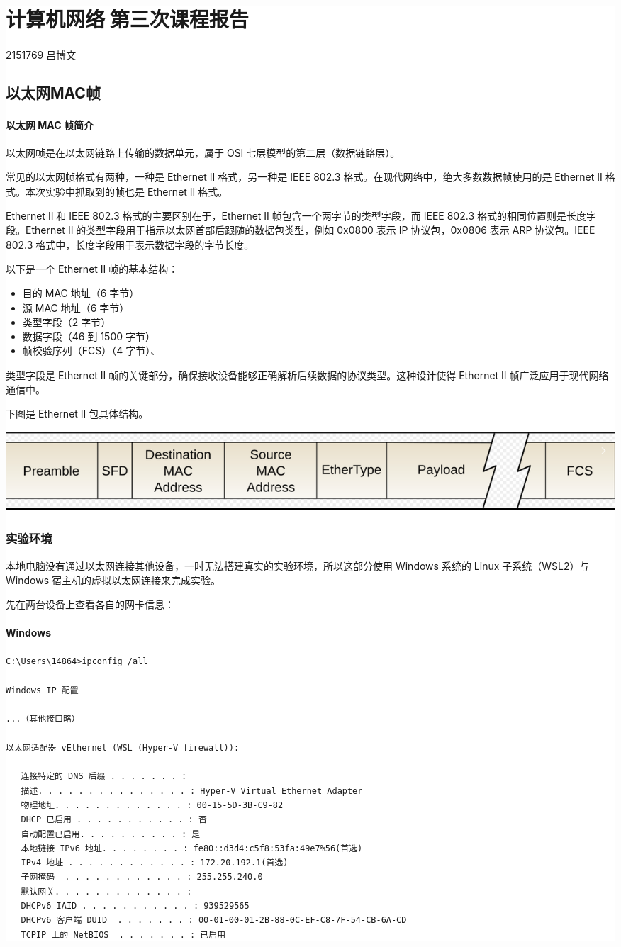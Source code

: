 # 计算机网络 第三次课程报告

2151769 吕博文

## 以太网MAC帧

#### 以太网 MAC 帧简介

以太网帧是在以太网链路上传输的数据单元，属于 OSI 七层模型的第二层（数据链路层）。

常见的以太网帧格式有两种，一种是 Ethernet II 格式，另一种是 IEEE 802.3 格式。在现代网络中，绝大多数数据帧使用的是 Ethernet II 格式。本次实验中抓取到的帧也是 Ethernet II 格式。

Ethernet II 和 IEEE 802.3 格式的主要区别在于，Ethernet II 帧包含一个两字节的类型字段，而 IEEE 802.3 格式的相同位置则是长度字段。Ethernet II 的类型字段用于指示以太网首部后跟随的数据包类型，例如 0x0800 表示 IP 协议包，0x0806 表示 ARP 协议包。IEEE 802.3 格式中，长度字段用于表示数据字段的字节长度。

以下是一个 Ethernet II 帧的基本结构：

* 目的 MAC 地址（6 字节）
* 源 MAC 地址（6 字节）
* 类型字段（2 字节）
* 数据字段（46 到 1500 字节）
* 帧校验序列（FCS）（4 字节）、
  
类型字段是 Ethernet II 帧的关键部分，确保接收设备能够正确解析后续数据的协议类型。这种设计使得 Ethernet II 帧广泛应用于现代网络通信中。

下图是 Ethernet II 包具体结构。

![](images/1.png)



### 实验环境

本地电脑没有通过以太网连接其他设备，一时无法搭建真实的实验环境，所以这部分使用 Windows 系统的 Linux 子系统（WSL2）与 Windows 宿主机的虚拟以太网连接来完成实验。

先在两台设备上查看各自的网卡信息：

#### Windows

```
C:\Users\14864>ipconfig /all

Windows IP 配置

...（其他接口略）

以太网适配器 vEthernet (WSL (Hyper-V firewall)):

   连接特定的 DNS 后缀 . . . . . . . :
   描述. . . . . . . . . . . . . . . : Hyper-V Virtual Ethernet Adapter
   物理地址. . . . . . . . . . . . . : 00-15-5D-3B-C9-82
   DHCP 已启用 . . . . . . . . . . . : 否
   自动配置已启用. . . . . . . . . . : 是
   本地链接 IPv6 地址. . . . . . . . : fe80::d3d4:c5f8:53fa:49e7%56(首选)
   IPv4 地址 . . . . . . . . . . . . : 172.20.192.1(首选)
   子网掩码  . . . . . . . . . . . . : 255.255.240.0
   默认网关. . . . . . . . . . . . . :
   DHCPv6 IAID . . . . . . . . . . . : 939529565
   DHCPv6 客户端 DUID  . . . . . . . : 00-01-00-01-2B-88-0C-EF-C8-7F-54-CB-6A-CD
   TCPIP 上的 NetBIOS  . . . . . . . : 已启用
```